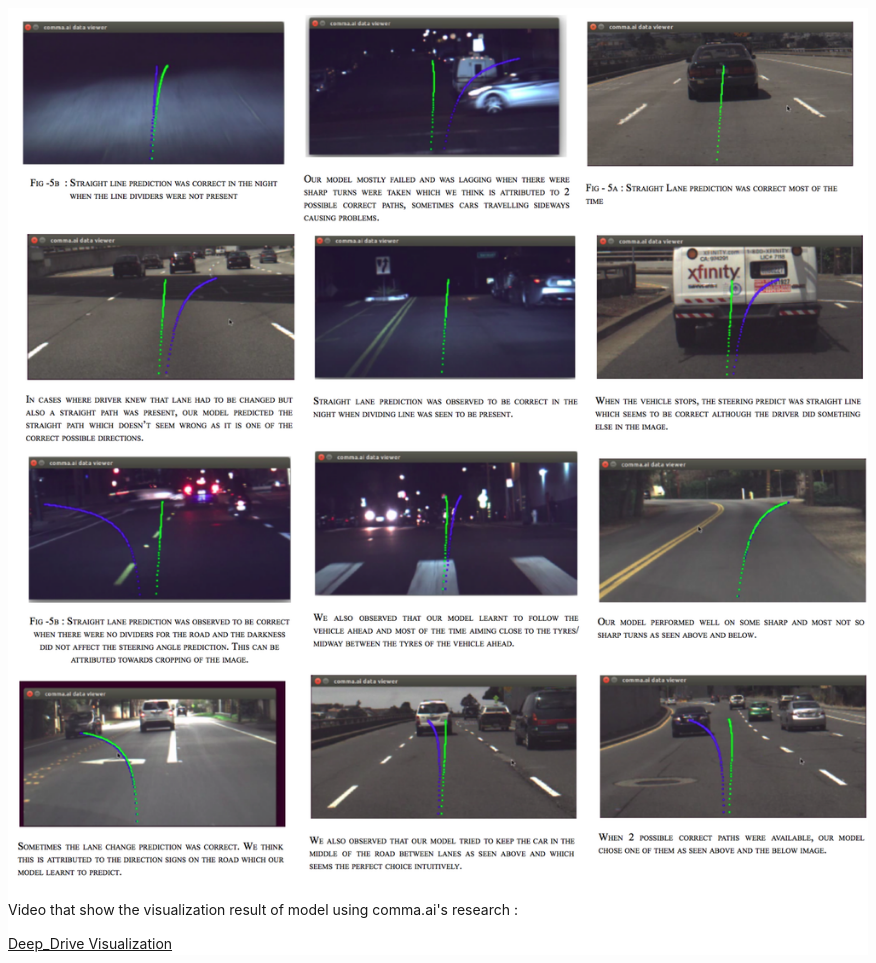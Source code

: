 <img src="./commai/result_images/Visual_Result.png">

Video that show the visualization result of model using comma.ai's research :

[Deep_Drive Visualization](https://www.youtube.com/watch?v=n8aUxEpOkFw&t=3s)
